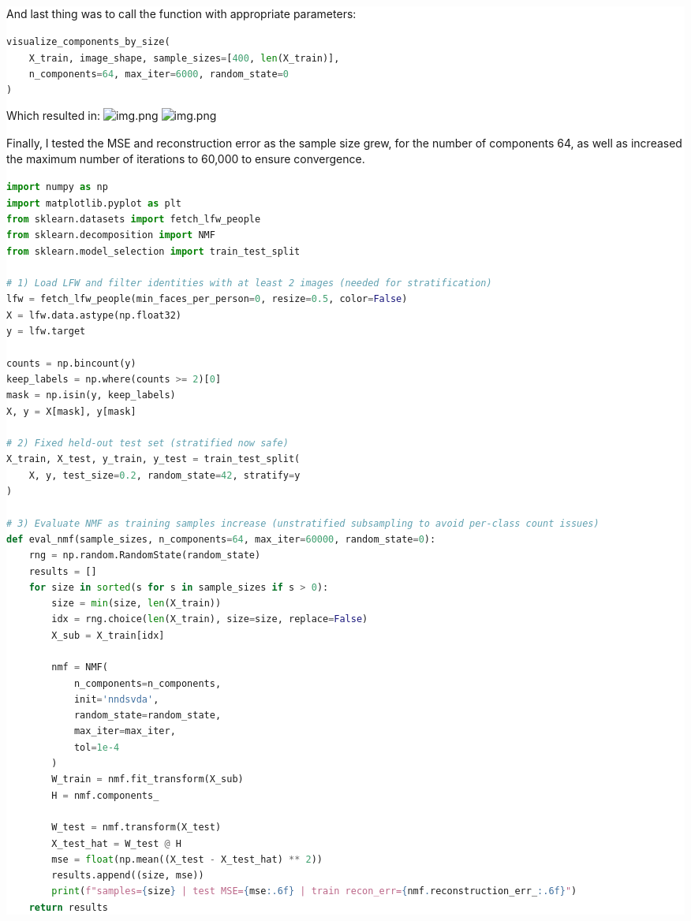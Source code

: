 And last thing was to call the function with appropriate parameters:
``` python
visualize_components_by_size(
    X_train, image_shape, sample_sizes=[400, len(X_train)],
    n_components=64, max_iter=6000, random_state=0
)
```
Which resulted in:
![img.png](assets/img2.png)
![img.png](assets/img4.png)

Finally, I tested the MSE and reconstruction error as the sample size grew, for the number of components 64, as well as increased the maximum number of iterations to 60,000 to ensure convergence.
``` python
import numpy as np
import matplotlib.pyplot as plt
from sklearn.datasets import fetch_lfw_people
from sklearn.decomposition import NMF
from sklearn.model_selection import train_test_split

# 1) Load LFW and filter identities with at least 2 images (needed for stratification)
lfw = fetch_lfw_people(min_faces_per_person=0, resize=0.5, color=False)
X = lfw.data.astype(np.float32)
y = lfw.target

counts = np.bincount(y)
keep_labels = np.where(counts >= 2)[0]
mask = np.isin(y, keep_labels)
X, y = X[mask], y[mask]

# 2) Fixed held-out test set (stratified now safe)
X_train, X_test, y_train, y_test = train_test_split(
    X, y, test_size=0.2, random_state=42, stratify=y
)

# 3) Evaluate NMF as training samples increase (unstratified subsampling to avoid per-class count issues)
def eval_nmf(sample_sizes, n_components=64, max_iter=60000, random_state=0):
    rng = np.random.RandomState(random_state)
    results = []
    for size in sorted(s for s in sample_sizes if s > 0):
        size = min(size, len(X_train))
        idx = rng.choice(len(X_train), size=size, replace=False)
        X_sub = X_train[idx]

        nmf = NMF(
            n_components=n_components,
            init='nndsvda',
            random_state=random_state,
            max_iter=max_iter,
            tol=1e-4
        )
        W_train = nmf.fit_transform(X_sub)
        H = nmf.components_

        W_test = nmf.transform(X_test)
        X_test_hat = W_test @ H
        mse = float(np.mean((X_test - X_test_hat) ** 2))
        results.append((size, mse))
        print(f"samples={size} | test MSE={mse:.6f} | train recon_err={nmf.reconstruction_err_:.6f}")
    return results

```